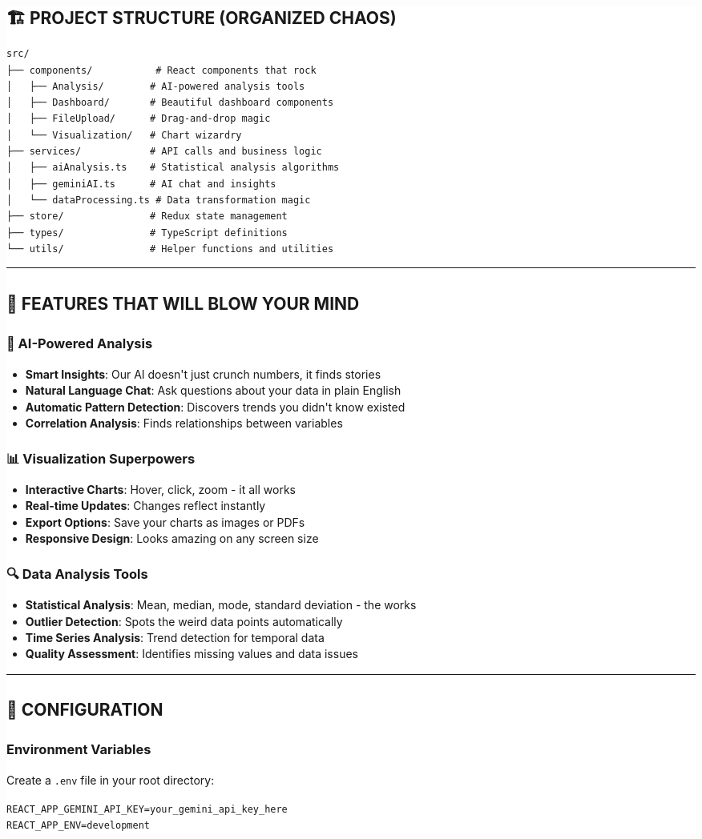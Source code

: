 
## 🏗️ PROJECT STRUCTURE (ORGANIZED CHAOS)

```
src/
├── components/           # React components that rock
│   ├── Analysis/        # AI-powered analysis tools
│   ├── Dashboard/       # Beautiful dashboard components
│   ├── FileUpload/      # Drag-and-drop magic
│   └── Visualization/   # Chart wizardry
├── services/            # API calls and business logic
│   ├── aiAnalysis.ts    # Statistical analysis algorithms
│   ├── geminiAI.ts      # AI chat and insights
│   └── dataProcessing.ts # Data transformation magic
├── store/               # Redux state management
├── types/               # TypeScript definitions
└── utils/               # Helper functions and utilities
```

---

## 🎨 FEATURES THAT WILL BLOW YOUR MIND

### 🤖 AI-Powered Analysis
- **Smart Insights**: Our AI doesn't just crunch numbers, it finds stories
- **Natural Language Chat**: Ask questions about your data in plain English
- **Automatic Pattern Detection**: Discovers trends you didn't know existed
- **Correlation Analysis**: Finds relationships between variables

### 📊 Visualization Superpowers
- **Interactive Charts**: Hover, click, zoom - it all works
- **Real-time Updates**: Changes reflect instantly
- **Export Options**: Save your charts as images or PDFs
- **Responsive Design**: Looks amazing on any screen size

### 🔍 Data Analysis Tools
- **Statistical Analysis**: Mean, median, mode, standard deviation - the works
- **Outlier Detection**: Spots the weird data points automatically
- **Time Series Analysis**: Trend detection for temporal data
- **Quality Assessment**: Identifies missing values and data issues

---

## 🔧 CONFIGURATION

### Environment Variables
Create a `.env` file in your root directory:

```env
REACT_APP_GEMINI_API_KEY=your_gemini_api_key_here
REACT_APP_ENV=development
```
